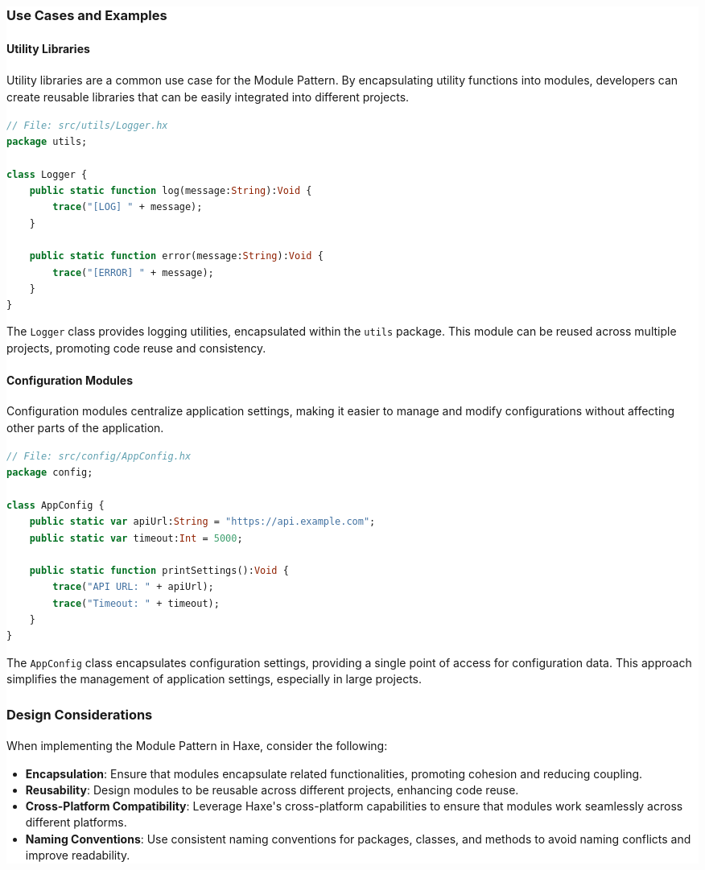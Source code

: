 ### Use Cases and Examples

#### Utility Libraries

Utility libraries are a common use case for the Module Pattern. By encapsulating utility functions into modules, developers can create reusable libraries that can be easily integrated into different projects.

```haxe
// File: src/utils/Logger.hx
package utils;

class Logger {
    public static function log(message:String):Void {
        trace("[LOG] " + message);
    }

    public static function error(message:String):Void {
        trace("[ERROR] " + message);
    }
}
```

The `Logger` class provides logging utilities, encapsulated within the `utils` package. This module can be reused across multiple projects, promoting code reuse and consistency.

#### Configuration Modules

Configuration modules centralize application settings, making it easier to manage and modify configurations without affecting other parts of the application.

```haxe
// File: src/config/AppConfig.hx
package config;

class AppConfig {
    public static var apiUrl:String = "https://api.example.com";
    public static var timeout:Int = 5000;

    public static function printSettings():Void {
        trace("API URL: " + apiUrl);
        trace("Timeout: " + timeout);
    }
}
```

The `AppConfig` class encapsulates configuration settings, providing a single point of access for configuration data. This approach simplifies the management of application settings, especially in large projects.

### Design Considerations

When implementing the Module Pattern in Haxe, consider the following:

- **Encapsulation**: Ensure that modules encapsulate related functionalities, promoting cohesion and reducing coupling.
- **Reusability**: Design modules to be reusable across different projects, enhancing code reuse.
- **Cross-Platform Compatibility**: Leverage Haxe's cross-platform capabilities to ensure that modules work seamlessly across different platforms.
- **Naming Conventions**: Use consistent naming conventions for packages, classes, and methods to avoid naming conflicts and improve readability.
